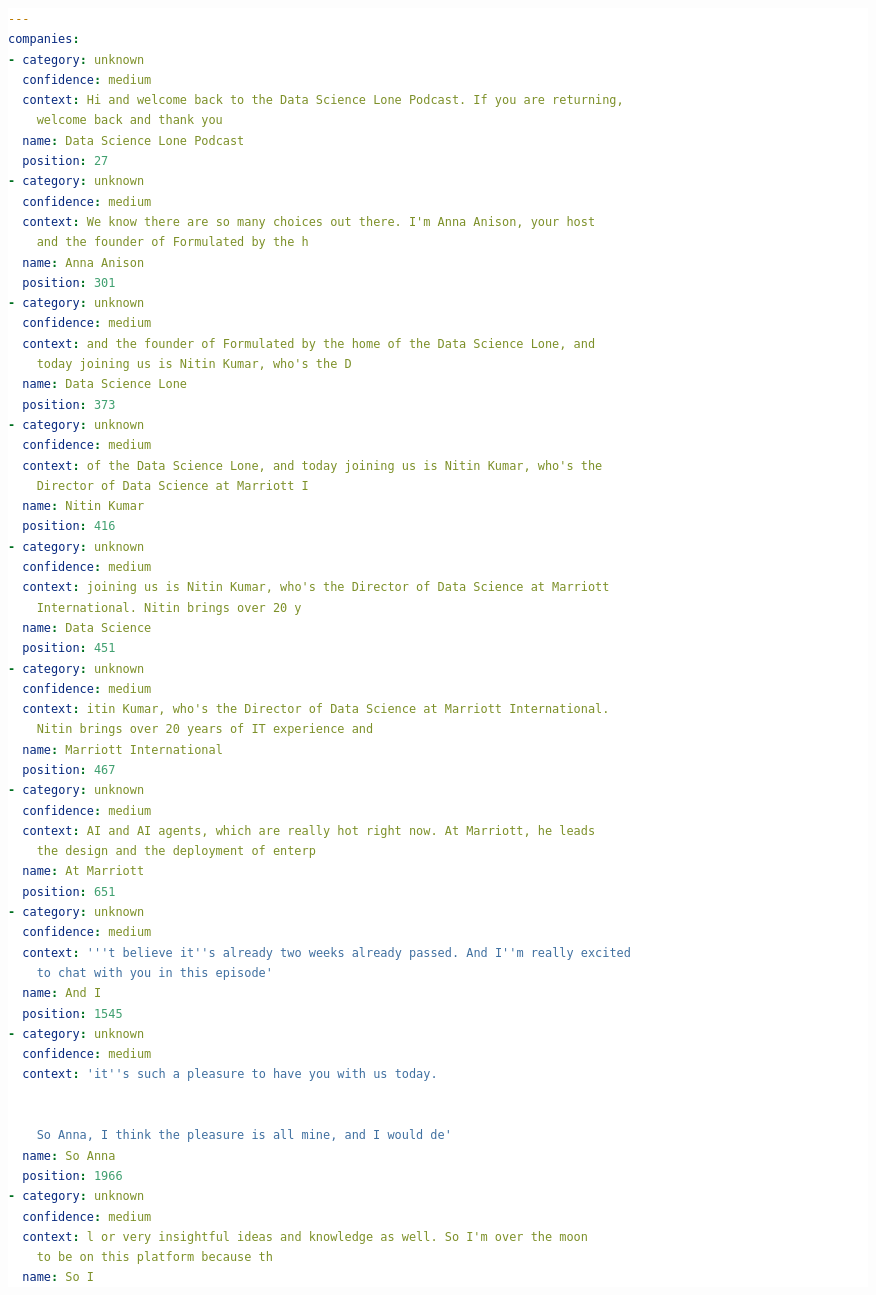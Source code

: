 ```yaml
---
companies:
- category: unknown
  confidence: medium
  context: Hi and welcome back to the Data Science Lone Podcast. If you are returning,
    welcome back and thank you
  name: Data Science Lone Podcast
  position: 27
- category: unknown
  confidence: medium
  context: We know there are so many choices out there. I'm Anna Anison, your host
    and the founder of Formulated by the h
  name: Anna Anison
  position: 301
- category: unknown
  confidence: medium
  context: and the founder of Formulated by the home of the Data Science Lone, and
    today joining us is Nitin Kumar, who's the D
  name: Data Science Lone
  position: 373
- category: unknown
  confidence: medium
  context: of the Data Science Lone, and today joining us is Nitin Kumar, who's the
    Director of Data Science at Marriott I
  name: Nitin Kumar
  position: 416
- category: unknown
  confidence: medium
  context: joining us is Nitin Kumar, who's the Director of Data Science at Marriott
    International. Nitin brings over 20 y
  name: Data Science
  position: 451
- category: unknown
  confidence: medium
  context: itin Kumar, who's the Director of Data Science at Marriott International.
    Nitin brings over 20 years of IT experience and
  name: Marriott International
  position: 467
- category: unknown
  confidence: medium
  context: AI and AI agents, which are really hot right now. At Marriott, he leads
    the design and the deployment of enterp
  name: At Marriott
  position: 651
- category: unknown
  confidence: medium
  context: '''t believe it''s already two weeks already passed. And I''m really excited
    to chat with you in this episode'
  name: And I
  position: 1545
- category: unknown
  confidence: medium
  context: 'it''s such a pleasure to have you with us today.


    So Anna, I think the pleasure is all mine, and I would de'
  name: So Anna
  position: 1966
- category: unknown
  confidence: medium
  context: l or very insightful ideas and knowledge as well. So I'm over the moon
    to be on this platform because th
  name: So I
```